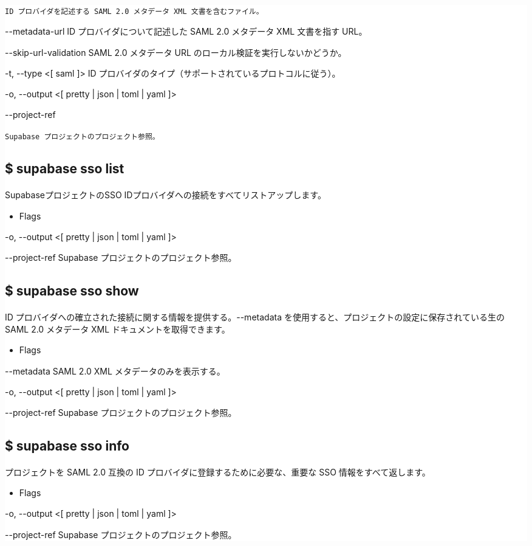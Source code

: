     ID プロバイダを記述する SAML 2.0 メタデータ XML 文書を含むファイル。

--metadata-url <string>
    ID プロバイダについて記述した SAML 2.0 メタデータ XML 文書を指す URL。


--skip-url-validation
    SAML 2.0 メタデータ URL のローカル検証を実行しないかどうか。

-t, --type <\[ saml \]>
    ID プロバイダのタイプ（サポートされているプロトコルに従う）。

-o, --output <\[ pretty | json | toml | yaml \]>

--project-ref <string>

    Supabase プロジェクトのプロジェクト参照。


## $ supabase sso list


SupabaseプロジェクトのSSO IDプロバイダへの接続をすべてリストアップします。


* Flags

-o, --output <\[ pretty | json | toml | yaml \]>

--project-ref <string>
    Supabase プロジェクトのプロジェクト参照。


## $ supabase sso show

ID プロバイダへの確立された接続に関する情報を提供する。--metadata を使用すると、プロジェクトの設定に保存されている生の SAML 2.0 メタデータ XML ドキュメントを取得できます。


* Flags

--metadata
    SAML 2.0 XML メタデータのみを表示する。

-o, --output <\[ pretty | json | toml | yaml \]>

--project-ref <string>
    Supabase プロジェクトのプロジェクト参照。


## $ supabase sso info

プロジェクトを SAML 2.0 互換の ID プロバイダに登録するために必要な、重要な SSO 情報をすべて返します。


* Flags

-o, --output <\[ pretty | json | toml | yaml \]>

--project-ref <string>
    Supabase プロジェクトのプロジェクト参照。
